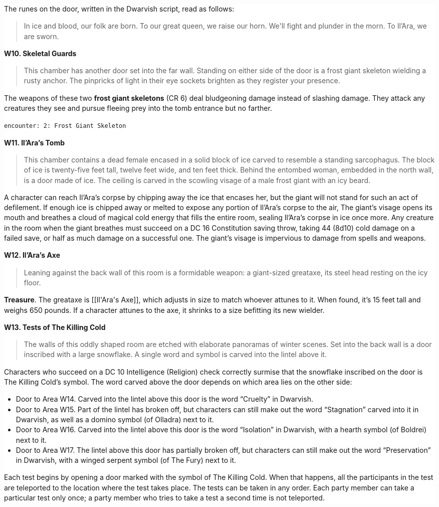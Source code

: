 The runes on the door, written in the Dwarvish script, read as follows:
> In ice and blood, our folk are born.
> To our great queen, we raise our horn.
> We'll fight and plunder in the morn.
> To Il’Ara, we are sworn.

**W10. Skeletal Guards**
> This chamber has another door set into the far wall. Standing on either side of the door is a frost giant skeleton wielding a rusty anchor. The pinpricks of light in their eye sockets brighten as they register your presence.

The weapons of these two **frost giant skeletons** (CR 6) deal bludgeoning damage instead of slashing damage. They attack any creatures they see and pursue fleeing prey into the tomb entrance but no farther.

`encounter: 2: Frost Giant Skeleton`

**W11. Il’Ara’s Tomb**
> This chamber contains a dead female encased in a solid block of ice carved to resemble a standing sarcophagus. The block of ice is twenty-five feet tall, twelve feet wide, and ten feet thick. Behind the entombed woman, embedded in the north wall, is a door made of ice. The ceiling is carved in the scowling visage of a male frost giant with an icy beard.

A character can reach Il’Ara’s corpse by chipping away the ice that encases her, but the giant will not stand for such an act of defilement. If enough ice is chipped away or melted to expose any portion of Il’Ara’s corpse to the air, The giant’s visage opens its mouth and breathes a cloud of magical cold energy that fills the entire room, sealing Il’Ara’s corpse in ice once more. Any creature in the room when the giant breathes must succeed on a DC 16 Constitution saving throw, taking 44 (8d10) cold damage on a failed save, or half as much damage on a successful one. The giant’s visage is impervious to damage from spells and weapons.

**W12. Il’Ara’s Axe**
> Leaning against the back wall of this room is a formidable weapon: a giant-sized greataxe, its steel head resting on the icy floor.

**Treasure**. The greataxe is [[Il'Ara's Axe]], which adjusts in size to match whoever attunes to it. When found, it’s 15 feet tall and weighs 650 pounds. If a character attunes to the axe, it shrinks to a size befitting its new wielder.

**W13. Tests of The Killing Cold**
> The walls of this oddly shaped room are etched with elaborate panoramas of winter scenes. Set into the back wall is a door inscribed with a large snowflake. A single word and symbol is carved into the lintel above it.

Characters who succeed on a DC 10 Intelligence (Religion) check correctly surmise that the snowflake inscribed on the door is The Killing Cold’s symbol. The word carved above the door depends on which area lies on the other side:
- Door to Area W14. Carved into the lintel above this door is the word “Cruelty” in Dwarvish.
- Door to Area W15. Part of the lintel has broken off, but characters can still make out the word “Stagnation” carved into it in Dwarvish, as well as a domino symbol (of Olladra) next to it.
- Door to Area W16. Carved into the lintel above this door is the word “Isolation” in Dwarvish, with a hearth symbol (of Boldrei) next to it.
- Door to Area W17. The lintel above this door has partially broken off, but characters can still make out the word “Preservation” in Dwarvish, with a winged serpent symbol (of The Fury) next to it.

Each test begins by opening a door marked with the symbol of The Killing Cold. When that happens, all the participants in the test are teleported to the location where the test takes place. The tests can be taken in any order. Each party member can take a particular test only once; a party member who tries to take a test a second time is not teleported.
